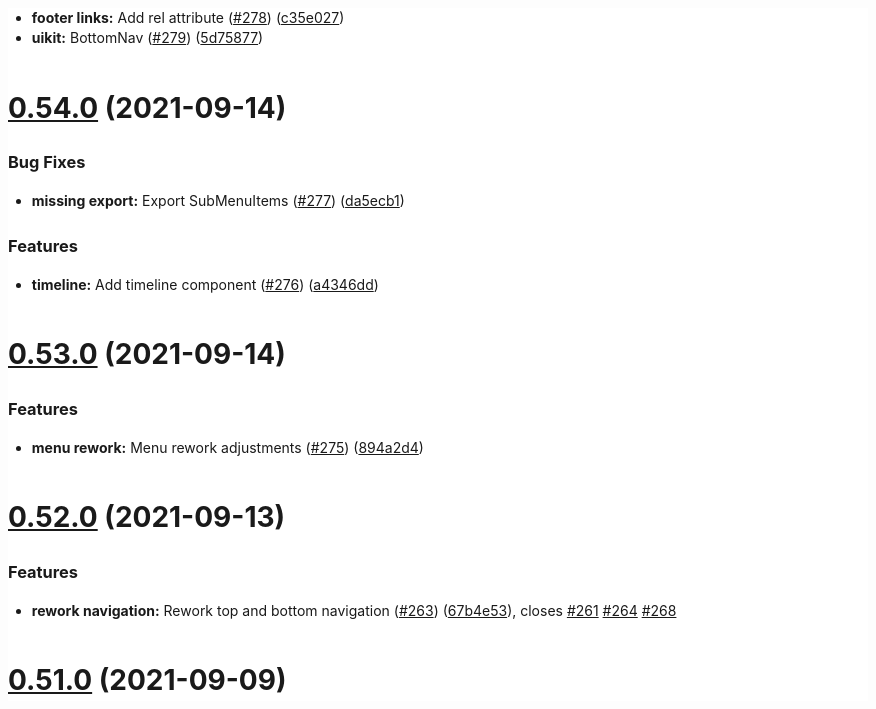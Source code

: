 - **footer links:** Add rel attribute ([#278](https://github.com/cometswap/comet-toolkit/tree/master/packages/comet-uikit/issues/278)) ([c35e027](https://github.com/cometswap/comet-toolkit/tree/master/packages/comet-uikit/commit/c35e027d2cf22133b238a4d75039c2dedb6b498e))
- **uikit:** BottomNav ([#279](https://github.com/cometswap/comet-toolkit/tree/master/packages/comet-uikit/issues/279)) ([5d75877](https://github.com/cometswap/comet-toolkit/tree/master/packages/comet-uikit/commit/5d7587739fa09d1745467ffe6807d7ade1dfc42d))

# [0.54.0](https://github.com/cometswap/comet-toolkit/tree/master/packages/comet-uikit/compare/@cometswap/uikit@0.53.0...@cometswap/uikit@0.54.0) (2021-09-14)

### Bug Fixes

- **missing export:** Export SubMenuItems ([#277](https://github.com/cometswap/comet-toolkit/tree/master/packages/comet-uikit/issues/277)) ([da5ecb1](https://github.com/cometswap/comet-toolkit/tree/master/packages/comet-uikit/commit/da5ecb1b893d0654ad450c3a0dcac8aebdc0d8ce))

### Features

- **timeline:** Add timeline component ([#276](https://github.com/cometswap/comet-toolkit/tree/master/packages/comet-uikit/issues/276)) ([a4346dd](https://github.com/cometswap/comet-toolkit/tree/master/packages/comet-uikit/commit/a4346ddce39ed3d28e83ff05492194d53e7a321f))

# [0.53.0](https://github.com/cometswap/comet-toolkit/tree/master/packages/comet-uikit/compare/@cometswap/uikit@0.52.0...@cometswap/uikit@0.53.0) (2021-09-14)

### Features

- **menu rework:** Menu rework adjustments ([#275](https://github.com/cometswap/comet-toolkit/tree/master/packages/comet-uikit/issues/275)) ([894a2d4](https://github.com/cometswap/comet-toolkit/tree/master/packages/comet-uikit/commit/894a2d4f71a2d83493dc4dbe6f5706ef21eaaa44))

# [0.52.0](https://github.com/cometswap/comet-toolkit/tree/master/packages/comet-uikit/compare/@cometswap/uikit@0.51.0...@cometswap/uikit@0.52.0) (2021-09-13)

### Features

- **rework navigation:** Rework top and bottom navigation ([#263](https://github.com/cometswap/comet-toolkit/tree/master/packages/comet-uikit/issues/263)) ([67b4e53](https://github.com/cometswap/comet-toolkit/tree/master/packages/comet-uikit/commit/67b4e53d12d442cf596a969208b45097a0066534)), closes [#261](https://github.com/cometswap/comet-toolkit/tree/master/packages/comet-uikit/issues/261) [#264](https://github.com/cometswap/comet-toolkit/tree/master/packages/comet-uikit/issues/264) [#268](https://github.com/cometswap/comet-toolkit/tree/master/packages/comet-uikit/issues/268)

# [0.51.0](https://github.com/cometswap/comet-toolkit/tree/master/packages/comet-uikit/compare/@cometswap/uikit@0.50.3...@cometswap/uikit@0.51.0) (2021-09-09)
